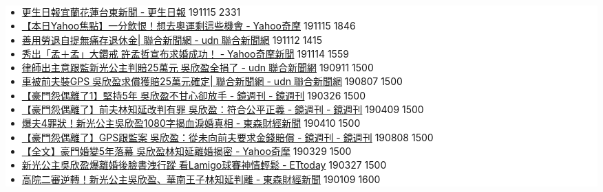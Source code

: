- [更生日報宜蘭花蓮台東新聞 - 更生日報](http://www.ksnews.com.tw/index.php/news/contents_page/0001319483 "更生日報宜蘭花蓮台東新聞 - 更生日報") 191115 2331
- [【本日Yahoo焦點】一分飲恨！想去奧運剩這些機會 - Yahoo奇摩](https://tw.mobi.yahoo.com/news/%E6%9C%AC%E6%97%A5-yahoo%E7%84%A6%E9%BB%9E%E4%B8%80%E5%88%86%E9%A3%B2%E6%81%A8%E6%83%B3%E5%8E%BB%E5%A5%A7%E9%81%8B%E5%89%A9%E9%80%99%E4%BA%9B%E6%A9%9F%E6%9C%83-104653652.html "【本日Yahoo焦點】一分飲恨！想去奧運剩這些機會 - Yahoo奇摩") 191115 1846
- [善用勞退自提無痛存退休金| 聯合新聞網 - udn 聯合新聞網](https://udn.com/news/story/6854/4159562 "善用勞退自提無痛存退休金| 聯合新聞網 - udn 聯合新聞網") 191112 1415
- [秀出「孟＋孟」大鑽戒 許孟哲宣布求婚成功！ - Yahoo奇摩新聞](https://tw.news.yahoo.com/%E7%A7%80%E5%87%BA-%E5%AD%9F-%E5%AD%9F-%E5%A4%A7%E9%91%BD%E6%88%92-%E8%A8%B1%E5%AD%9F%E5%93%B2%E5%AE%A3%E5%B8%83%E6%B1%82%E5%A9%9A%E6%88%90%E5%8A%9F-072457345.html "秀出「孟＋孟」大鑽戒 許孟哲宣布求婚成功！ - Yahoo奇摩新聞") 191114 1559
- [律師出主意跟監新光公主判賠25萬元 吳欣盈全捐了 - udn 聯合新聞網](https://udn.com/news/story/7239/4041935 "律師出主意跟監新光公主判賠25萬元 吳欣盈全捐了 - udn 聯合新聞網") 190911 1500
- [車被前夫裝GPS 吳欣盈求償獲賠25萬元確定| 聯合新聞網 - udn 聯合新聞網](https://udn.com/news/story/7321/3975793 "車被前夫裝GPS 吳欣盈求償獲賠25萬元確定| 聯合新聞網 - udn 聯合新聞網") 190807 1500
- [【豪門怨偶離了1】堅持5年 吳欣盈不甘心卻放手 - 鏡週刊 - 鏡週刊](https://m.mirrormedia.mg/story/20190326fin007/ "【豪門怨偶離了1】堅持5年 吳欣盈不甘心卻放手 - 鏡週刊 - 鏡週刊") 190326 1500
- [【豪門怨偶離了】前夫林知延改判有罪 吳欣盈：符合公平正義 - 鏡週刊 - 鏡週刊](https://www.mirrormedia.mg/story/20190410fin001 "【豪門怨偶離了】前夫林知延改判有罪 吳欣盈：符合公平正義 - 鏡週刊 - 鏡週刊") 190409 1500
- [爆夫4罪狀！新光公主吳欣盈1080字揭血淚婚真相 - 東森財經新聞](https://fnc.ebc.net.tw/FncNews/headline/76313 "爆夫4罪狀！新光公主吳欣盈1080字揭血淚婚真相 - 東森財經新聞") 190410 1500
- [【豪門怨偶離了】GPS跟監案 吳欣盈：從未向前夫要求金錢賠償 - 鏡週刊 - 鏡週刊](https://www.mirrormedia.mg/story/20190808fin003 "【豪門怨偶離了】GPS跟監案 吳欣盈：從未向前夫要求金錢賠償 - 鏡週刊 - 鏡週刊") 190808 1500
- [【全文】豪門婚變5年落幕 吳欣盈林知延離婚揭密 - Yahoo奇摩](https://tw.news.yahoo.com/%E5%85%A8%E6%96%87-%E8%B1%AA%E9%96%80%E5%A9%9A%E8%AE%8A5%E5%B9%B4%E8%90%BD%E5%B9%95-%E5%90%B3%E6%AC%A3%E7%9B%88%E6%9E%97%E7%9F%A5%E5%BB%B6%E9%9B%A2%E5%A9%9A%E6%8F%AD%E5%AF%86-232859095.html "【全文】豪門婚變5年落幕 吳欣盈林知延離婚揭密 - Yahoo奇摩") 190329 1500
- [新光公主吳欣盈爆離婚後臉書洩行蹤 看Lamigo球賽神情輕鬆 - ETtoday](https://www.ettoday.net/news/20190327/1408718.htm "新光公主吳欣盈爆離婚後臉書洩行蹤 看Lamigo球賽神情輕鬆 - ETtoday") 190327 1500
- [高院二審逆轉！新光公主吳欣盈、華南王子林知延判離 - 東森財經新聞](https://fnc.ebc.net.tw/FncNews/business/66172 "高院二審逆轉！新光公主吳欣盈、華南王子林知延判離 - 東森財經新聞") 190109 1600

